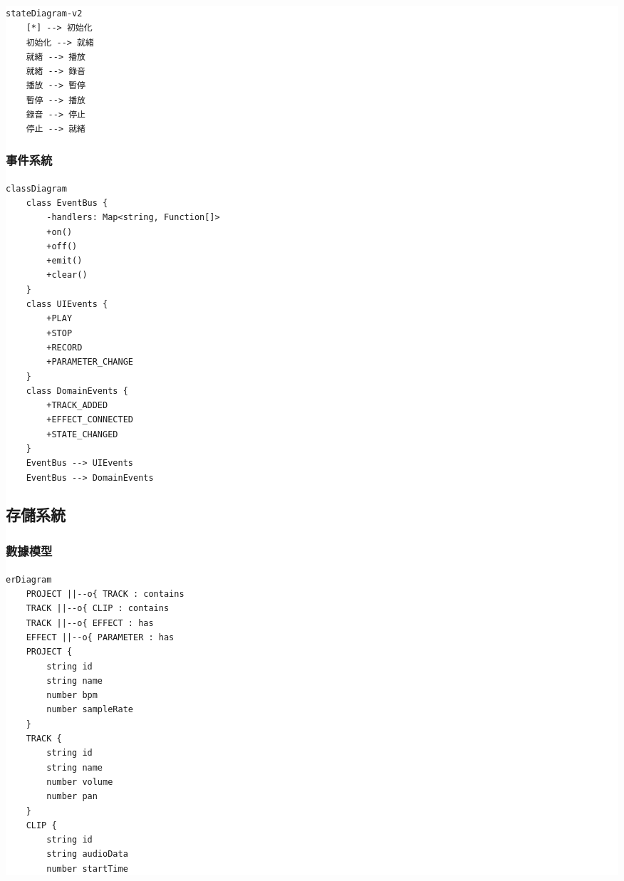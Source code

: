```mermaid
stateDiagram-v2
    [*] --> 初始化
    初始化 --> 就緒
    就緒 --> 播放
    就緒 --> 錄音
    播放 --> 暫停
    暫停 --> 播放
    錄音 --> 停止
    停止 --> 就緒
```

### 事件系統

```mermaid
classDiagram
    class EventBus {
        -handlers: Map<string, Function[]>
        +on()
        +off()
        +emit()
        +clear()
    }
    class UIEvents {
        +PLAY
        +STOP
        +RECORD
        +PARAMETER_CHANGE
    }
    class DomainEvents {
        +TRACK_ADDED
        +EFFECT_CONNECTED
        +STATE_CHANGED
    }
    EventBus --> UIEvents
    EventBus --> DomainEvents
```

## 存儲系統

### 數據模型

```mermaid
erDiagram
    PROJECT ||--o{ TRACK : contains
    TRACK ||--o{ CLIP : contains
    TRACK ||--o{ EFFECT : has
    EFFECT ||--o{ PARAMETER : has
    PROJECT {
        string id
        string name
        number bpm
        number sampleRate
    }
    TRACK {
        string id
        string name
        number volume
        number pan
    }
    CLIP {
        string id
        string audioData
        number startTime
```
